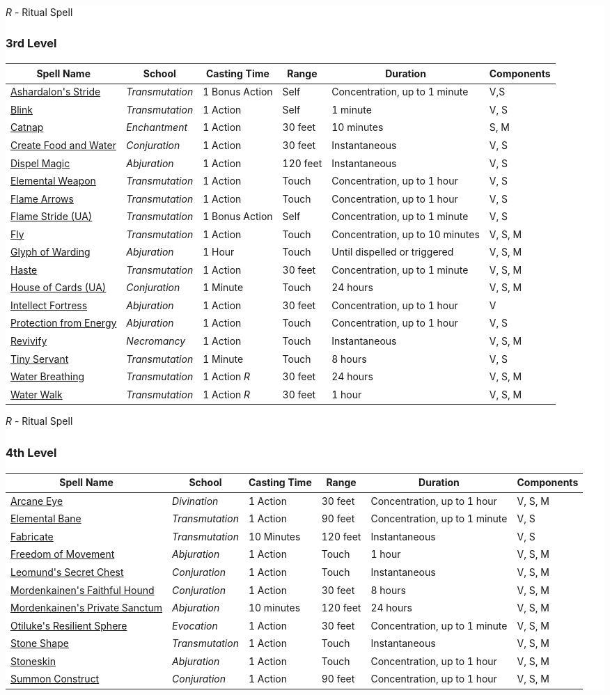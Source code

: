 
_R_ - Ritual Spell

### 3rd Level
|Spell Name|School|Casting Time|Range|Duration|Components|
|---|---|---|---|---|---|
|[Ashardalon's Stride](http://dnd5e.wikidot.com/spell:ashardalons-stride)|_Transmutation_|1 Bonus Action|Self|Concentration, up to 1 minute|V,S|
|[Blink](http://dnd5e.wikidot.com/spell:blink)|_Transmutation_|1 Action|Self|1 minute|V, S|
|[Catnap](http://dnd5e.wikidot.com/spell:catnap)|_Enchantment_|1 Action|30 feet|10 minutes|S, M|
|[Create Food and Water](http://dnd5e.wikidot.com/spell:create-food-and-water)|_Conjuration_|1 Action|30 feet|Instantaneous|V, S|
|[Dispel Magic](http://dnd5e.wikidot.com/spell:dispel-magic)|_Abjuration_|1 Action|120 feet|Instantaneous|V, S|
|[Elemental Weapon](http://dnd5e.wikidot.com/spell:elemental-weapon)|_Transmutation_|1 Action|Touch|Concentration, up to 1 hour|V, S|
|[Flame Arrows](http://dnd5e.wikidot.com/spell:flame-arrows)|_Transmutation_|1 Action|Touch|Concentration, up to 1 hour|V, S|
|[Flame Stride (UA)](http://dnd5e.wikidot.com/spell:flame-stride)|_Transmutation_|1 Bonus Action|Self|Concentration, up to 1 minute|V, S|
|[Fly](http://dnd5e.wikidot.com/spell:fly)|_Transmutation_|1 Action|Touch|Concentration, up to 10 minutes|V, S, M|
|[Glyph of Warding](http://dnd5e.wikidot.com/spell:glyph-of-warding)|_Abjuration_|1 Hour|Touch|Until dispelled or triggered|V, S, M|
|[Haste](http://dnd5e.wikidot.com/spell:haste)|_Transmutation_|1 Action|30 feet|Concentration, up to 1 minute|V, S, M|
|[House of Cards (UA)](http://dnd5e.wikidot.com/spell:house-of-cards-ua)|_Conjuration_|1 Minute|Touch|24 hours|V, S, M|
|[Intellect Fortress](http://dnd5e.wikidot.com/spell:intellect-fortress)|_Abjuration_|1 Action|30 feet|Concentration, up to 1 hour|V|
|[Protection from Energy](http://dnd5e.wikidot.com/spell:protection-from-energy)|_Abjuration_|1 Action|Touch|Concentration, up to 1 hour|V, S|
|[Revivify](http://dnd5e.wikidot.com/spell:revivify)|_Necromancy_|1 Action|Touch|Instantaneous|V, S, M|
|[Tiny Servant](http://dnd5e.wikidot.com/spell:tiny-servant)|_Transmutation_|1 Minute|Touch|8 hours|V, S|
|[Water Breathing](http://dnd5e.wikidot.com/spell:water-breathing)|_Transmutation_|1 Action _R_|30 feet|24 hours|V, S, M|
|[Water Walk](http://dnd5e.wikidot.com/spell:water-walk)|_Transmutation_|1 Action _R_|30 feet|1 hour|V, S, M|

_R_ - Ritual Spell

### 4th Level
|Spell Name|School|Casting Time|Range|Duration|Components|
|---|---|---|---|---|---|
|[Arcane Eye](http://dnd5e.wikidot.com/spell:arcane-eye)|_Divination_|1 Action|30 feet|Concentration, up to 1 hour|V, S, M|
|[Elemental Bane](http://dnd5e.wikidot.com/spell:elemental-bane)|_Transmutation_|1 Action|90 feet|Concentration, up to 1 minute|V, S|
|[Fabricate](http://dnd5e.wikidot.com/spell:fabricate)|_Transmutation_|10 Minutes|120 feet|Instantaneous|V, S|
|[Freedom of Movement](http://dnd5e.wikidot.com/spell:freedom-of-movement)|_Abjuration_|1 Action|Touch|1 hour|V, S, M|
|[Leomund's Secret Chest](http://dnd5e.wikidot.com/spell:leomunds-secret-chest)|_Conjuration_|1 Action|Touch|Instantaneous|V, S, M|
|[Mordenkainen's Faithful Hound](http://dnd5e.wikidot.com/spell:mordenkainens-faithful-hound)|_Conjuration_|1 Action|30 feet|8 hours|V, S, M|
|[Mordenkainen's Private Sanctum](http://dnd5e.wikidot.com/spell:mordenkainens-private-sanctum)|_Abjuration_|10 minutes|120 feet|24 hours|V, S, M|
|[Otiluke's Resilient Sphere](http://dnd5e.wikidot.com/spell:otilukes-resilient-sphere)|_Evocation_|1 Action|30 feet|Concentration, up to 1 minute|V, S, M|
|[Stone Shape](http://dnd5e.wikidot.com/spell:stone-shape)|_Transmutation_|1 Action|Touch|Instantaneous|V, S, M|
|[Stoneskin](http://dnd5e.wikidot.com/spell:stoneskin)|_Abjuration_|1 Action|Touch|Concentration, up to 1 hour|V, S, M|
|[Summon Construct](http://dnd5e.wikidot.com/spell:summon-construct)|_Conjuration_|1 Action|90 feet|Concentration, up to 1 hour|V, S, M|

